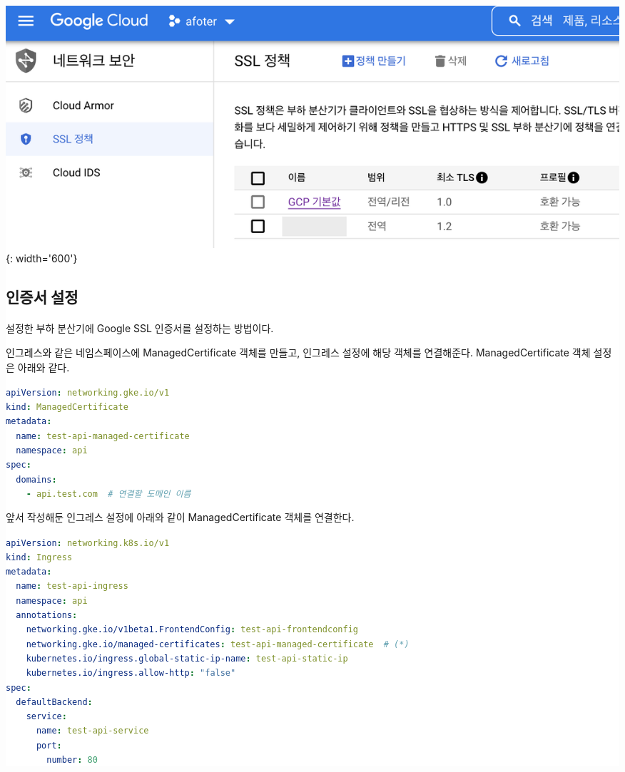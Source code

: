   ![image](/assets/img/post/devops/gcp/230125_cloudbuild를-이용한-gke-자동-배포-설정하기-2/screenshot_04.png){: width='600'}


## 인증서 설정
설정한 부하 분산기에 Google SSL 인증서를 설정하는 방법이다.

인그레스와 같은 네임스페이스에 ManagedCertificate 객체를 만들고, 인그레스 설정에 해당 객체를 연결해준다.
ManagedCertificate 객체 설정은 아래와 같다.
~~~ yaml
apiVersion: networking.gke.io/v1
kind: ManagedCertificate
metadata:
  name: test-api-managed-certificate
  namespace: api
spec:
  domains:
    - api.test.com  # 연결할 도메인 이름
~~~

앞서 작성해둔 인그레스 설정에 아래와 같이 ManagedCertificate 객체를 연결한다.
~~~yaml
apiVersion: networking.k8s.io/v1
kind: Ingress
metadata:
  name: test-api-ingress
  namespace: api
  annotations:
    networking.gke.io/v1beta1.FrontendConfig: test-api-frontendconfig
    networking.gke.io/managed-certificates: test-api-managed-certificate  # (*)
    kubernetes.io/ingress.global-static-ip-name: test-api-static-ip
    kubernetes.io/ingress.allow-http: "false"
spec:
  defaultBackend:
    service:
      name: test-api-service
      port:
        number: 80
~~~
